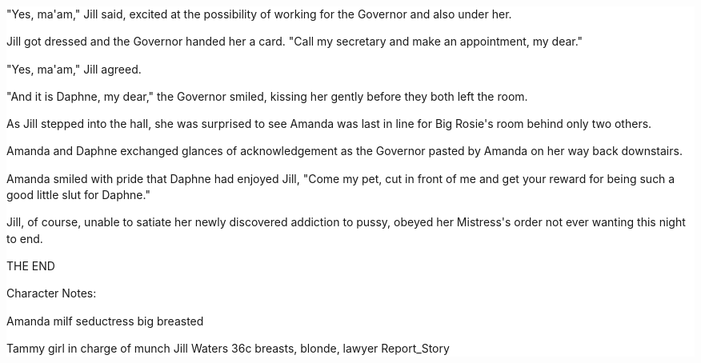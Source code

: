 "Yes, ma'am," Jill said, excited at the possibility of working for the Governor and also under her. 

 Jill got dressed and the Governor handed her a card. "Call my secretary and make an appointment, my dear." 

 "Yes, ma'am," Jill agreed. 

 "And it is Daphne, my dear," the Governor smiled, kissing her gently before they both left the room. 

 As Jill stepped into the hall, she was surprised to see Amanda was last in line for Big Rosie's room behind only two others. 

 Amanda and Daphne exchanged glances of acknowledgement as the Governor pasted by Amanda on her way back downstairs. 

 Amanda smiled with pride that Daphne had enjoyed Jill, "Come my pet, cut in front of me and get your reward for being such a good little slut for Daphne." 

 Jill, of course, unable to satiate her newly discovered addiction to pussy, obeyed her Mistress's order not ever wanting this night to end. 

 THE END 

 Character Notes: 

 Amanda milf seductress big breasted 

 Tammy girl in charge of munch Jill Waters 36c breasts, blonde, lawyer Report_Story 